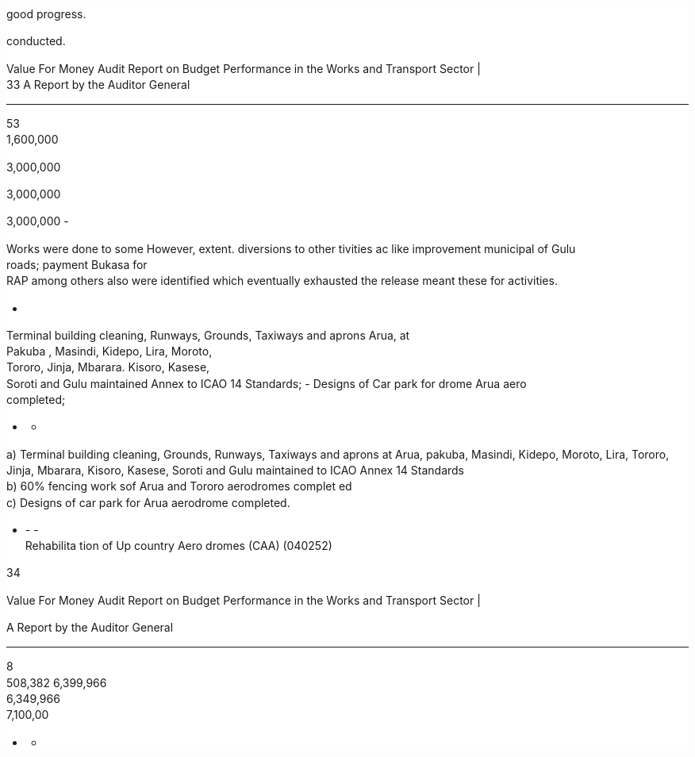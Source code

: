 
good progress.

conducted.

Value For Money Audit Report on Budget Performance in the Works and Transport Sector \|  
33 A Report by the Auditor General

---

53  
1,600,000

3,000,000

3,000,000

3,000,000 -

Works were done to some However, extent. diversions to other tivities ac like improvement municipal of Gulu  
roads; payment Bukasa for  
RAP among others also were identified which eventually exhausted the release meant these for activities.

-

Terminal building cleaning, Runways, Grounds, Taxiways and aprons Arua, at  
Pakuba , Masindi, Kidepo, Lira, Moroto,  
Tororo, Jinja, Mbarara. Kisoro, Kasese,  
Soroti and Gulu maintained Annex to ICAO 14 Standards; - Designs of Car park for drome Arua aero  
completed;

- -

a) Terminal building cleaning, Grounds, Runways, Taxiways and aprons at Arua, pakuba, Masindi, Kidepo, Moroto, Lira, Tororo, Jinja, Mbarara, Kisoro, Kasese, Soroti and Gulu maintained to ICAO Annex 14 Standards  
b) 60% fencing work sof Arua and Tororo aerodromes complet ed  
c) Designs of car park for Arua aerodrome completed.



- \- -  
Rehabilita tion of Up country Aero dromes (CAA) (040252)

34

Value For Money Audit Report on Budget Performance in the Works and Transport Sector \|

A Report by the Auditor General

---

8  
508,382 6,399,966  
6,349,966  
7,100,00

- -
